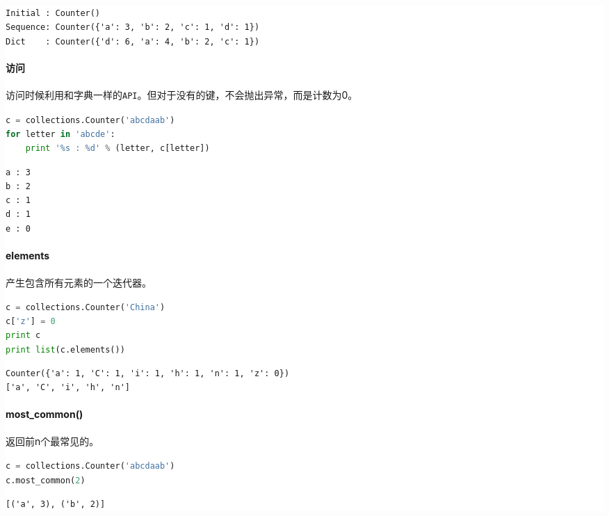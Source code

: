     Initial : Counter()
    Sequence: Counter({'a': 3, 'b': 2, 'c': 1, 'd': 1})
    Dict    : Counter({'d': 6, 'a': 4, 'b': 2, 'c': 1})


#### 访问
访问时候利用和字典一样的`API`。但对于没有的键，不会抛出异常，而是计数为0。


```python
c = collections.Counter('abcdaab')
for letter in 'abcde':
    print '%s : %d' % (letter, c[letter])
```

    a : 3
    b : 2
    c : 1
    d : 1
    e : 0


#### elements
产生包含所有元素的一个迭代器。


```python
c = collections.Counter('China')
c['z'] = 0
print c
print list(c.elements())
```

    Counter({'a': 1, 'C': 1, 'i': 1, 'h': 1, 'n': 1, 'z': 0})
    ['a', 'C', 'i', 'h', 'n']


#### most_common()
返回前n个最常见的。

```python
c = collections.Counter('abcdaab')
c.most_common(2)
```

    [('a', 3), ('b', 2)]

